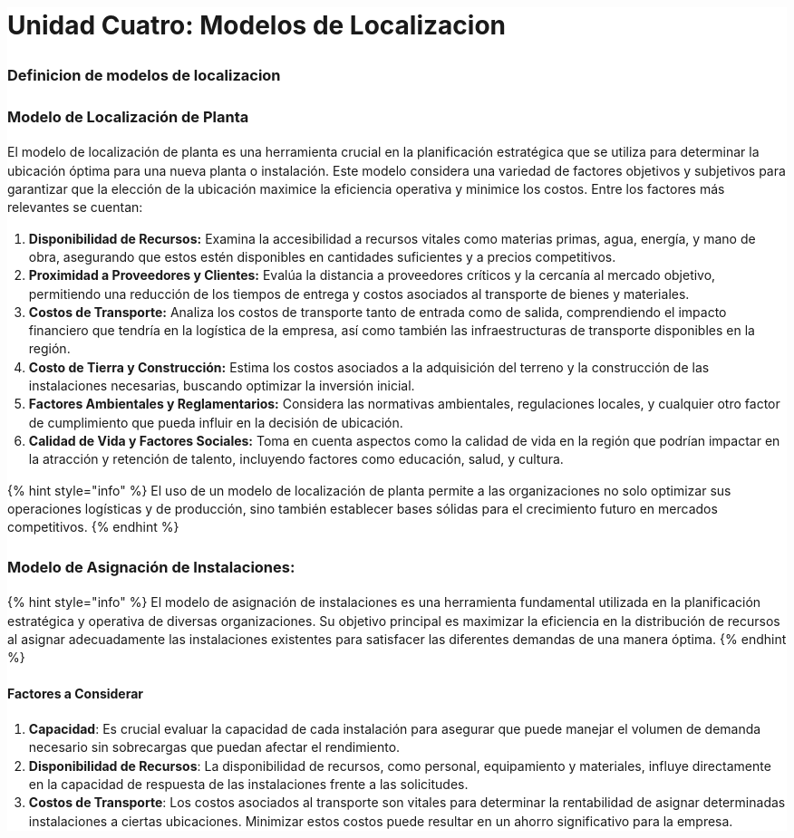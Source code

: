 # Unidad Cuatro: Modelos de Localizacion

### Definicion de modelos de localizacion

### **Modelo de Localización de Planta**

El modelo de localización de planta es una herramienta crucial en la planificación estratégica que se utiliza para determinar la ubicación óptima para una nueva planta o instalación. Este modelo considera una variedad de factores objetivos y subjetivos para garantizar que la elección de la ubicación maximice la eficiencia operativa y minimice los costos. Entre los factores más relevantes se cuentan:

1. **Disponibilidad de Recursos:** Examina la accesibilidad a recursos vitales como materias primas, agua, energía, y mano de obra, asegurando que estos estén disponibles en cantidades suficientes y a precios competitivos.
2. **Proximidad a Proveedores y Clientes:** Evalúa la distancia a proveedores críticos y la cercanía al mercado objetivo, permitiendo una reducción de los tiempos de entrega y costos asociados al transporte de bienes y materiales.
3. **Costos de Transporte:** Analiza los costos de transporte tanto de entrada como de salida, comprendiendo el impacto financiero que tendría en la logística de la empresa, así como también las infraestructuras de transporte disponibles en la región.
4. **Costo de Tierra y Construcción:** Estima los costos asociados a la adquisición del terreno y la construcción de las instalaciones necesarias, buscando optimizar la inversión inicial.
5. **Factores Ambientales y Reglamentarios:** Considera las normativas ambientales, regulaciones locales, y cualquier otro factor de cumplimiento que pueda influir en la decisión de ubicación.
6. **Calidad de Vida y Factores Sociales:** Toma en cuenta aspectos como la calidad de vida en la región que podrían impactar en la atracción y retención de talento, incluyendo factores como educación, salud, y cultura.

{% hint style="info" %}
El uso de un modelo de localización de planta permite a las organizaciones no solo optimizar sus operaciones logísticas y de producción, sino también establecer bases sólidas para el crecimiento futuro en mercados competitivos.
{% endhint %}

### **Modelo de Asignación de Instalaciones:**

{% hint style="info" %}
El modelo de asignación de instalaciones es una herramienta fundamental utilizada en la planificación estratégica y operativa de diversas organizaciones. Su objetivo principal es maximizar la eficiencia en la distribución de recursos al asignar adecuadamente las instalaciones existentes para satisfacer las diferentes demandas de una manera óptima.
{% endhint %}

#### Factores a Considerar

1. **Capacidad**: Es crucial evaluar la capacidad de cada instalación para asegurar que puede manejar el volumen de demanda necesario sin sobrecargas que puedan afectar el rendimiento.
2. **Disponibilidad de Recursos**: La disponibilidad de recursos, como personal, equipamiento y materiales, influye directamente en la capacidad de respuesta de las instalaciones frente a las solicitudes.
3. **Costos de Transporte**: Los costos asociados al transporte son vitales para determinar la rentabilidad de asignar determinadas instalaciones a ciertas ubicaciones. Minimizar estos costos puede resultar en un ahorro significativo para la empresa.
